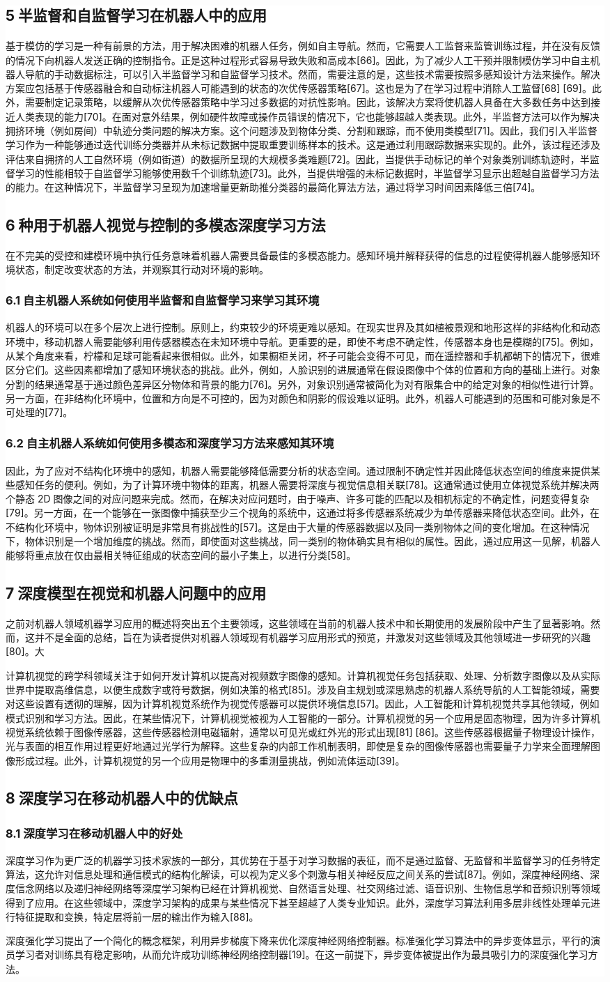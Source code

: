 ## 5 半监督和自监督学习在机器人中的应用

基于模仿的学习是一种有前景的方法，用于解决困难的机器人任务，例如自主导航。然而，它需要人工监督来监管训练过程，并在没有反馈的情况下向机器人发送正确的控制指令。正是这种过程形式容易导致失败和高成本[66]。因此，为了减少人工干预并限制模仿学习中自主机器人导航的手动数据标注，可以引入半监督学习和自监督学习技术。然而，需要注意的是，这些技术需要按照多感知设计方法来操作。解决方案应包括基于传感器融合和自动标注机器人可能遇到的状态的次优传感器策略[67]。这也是为了在学习过程中消除人工监督[68] [69]。此外，需要制定记录策略，以缓解从次优传感器策略中学习过多数据的对抗性影响。因此，该解决方案将使机器人具备在大多数任务中达到接近人类表现的能力[70]。在面对意外结果，例如硬件故障或操作员错误的情况下，它也能够超越人类表现。此外，半监督方法可以作为解决拥挤环境（例如房间）中轨迹分类问题的解决方案。这个问题涉及到物体分类、分割和跟踪，而不使用类模型[71]。因此，我们引入半监督学习作为一种能够通过迭代训练分类器并从未标记数据中提取重要训练样本的技术。这是通过利用跟踪数据来实现的。此外，该过程还涉及评估来自拥挤的人工自然环境（例如街道）的数据所呈现的大规模多类难题[72]。因此，当提供手动标记的单个对象类别训练轨迹时，半监督学习的性能相较于自监督学习能够使用数千个训练轨迹[73]。此外，当提供增强的未标记数据时，半监督学习显示出超越自监督学习方法的能力。在这种情况下，半监督学习呈现为加速增量更新助推分类器的最简化算法方法，通过将学习时间因素降低三倍[74]。

## 6 种用于机器人视觉与控制的多模态深度学习方法

在不完美的受控和建模环境中执行任务意味着机器人需要具备最佳的多模态能力。感知环境并解释获得的信息的过程使得机器人能够感知环境状态，制定改变状态的方法，并观察其行动对环境的影响。

### 6.1 自主机器人系统如何使用半监督和自监督学习来学习其环境

机器人的环境可以在多个层次上进行控制。原则上，约束较少的环境更难以感知。在现实世界及其如植被景观和地形这样的非结构化和动态环境中，移动机器人需要能够利用传感器模态在未知环境中导航。更重要的是，即使不考虑不确定性，传感器本身也是模糊的[75]。例如，从某个角度来看，柠檬和足球可能看起来很相似。此外，如果橱柜关闭，杯子可能会变得不可见，而在遥控器和手机都朝下的情况下，很难区分它们。这些因素都增加了感知环境状态的挑战。此外，例如，人脸识别的进展通常在假设图像中个体的位置和方向的基础上进行。对象分割的结果通常基于通过颜色差异区分物体和背景的能力[76]。另外，对象识别通常被简化为对有限集合中的给定对象的相似性进行计算。另一方面，在非结构化环境中，位置和方向是不可控的，因为对颜色和阴影的假设难以证明。此外，机器人可能遇到的范围和可能对象是不可处理的[77]。

### 6.2 自主机器人系统如何使用多模态和深度学习方法来感知其环境

因此，为了应对不结构化环境中的感知，机器人需要能够降低需要分析的状态空间。通过限制不确定性并因此降低状态空间的维度来提供某些感知任务的便利。例如，为了计算环境中物体的距离，机器人需要将深度与视觉信息相关联[78]。这通常通过使用立体视觉系统并解决两个静态 2D 图像之间的对应问题来完成。然而，在解决对应问题时，由于噪声、许多可能的匹配以及相机标定的不确定性，问题变得复杂[79]。另一方面，在一个能够在一张图像中捕获至少三个视角的系统中，这通过将多传感器系统减少为单传感器来降低状态空间。此外，在不结构化环境中，物体识别被证明是非常具有挑战性的[57]。这是由于大量的传感器数据以及同一类别物体之间的变化增加。在这种情况下，物体识别是一个增加维度的挑战。然而，即使面对这些挑战，同一类别的物体确实具有相似的属性。因此，通过应用这一见解，机器人能够将重点放在仅由最相关特征组成的状态空间的最小子集上，以进行分类[58]。

## 7 深度模型在视觉和机器人问题中的应用

之前对机器人领域机器学习应用的概述将突出五个主要领域，这些领域在当前的机器人技术中和长期使用的发展阶段中产生了显著影响。然而，这并不是全面的总结，旨在为读者提供对机器人领域现有机器学习应用形式的预览，并激发对这些领域及其他领域进一步研究的兴趣[80]。大

计算机视觉的跨学科领域关注于如何开发计算机以提高对视频数字图像的感知。计算机视觉任务包括获取、处理、分析数字图像以及从实际世界中提取高维信息，以便生成数字或符号数据，例如决策的格式[85]。涉及自主规划或深思熟虑的机器人系统导航的人工智能领域，需要对这些设置有透彻的理解，因为计算机视觉系统作为视觉传感器可以提供环境信息[57]。因此，人工智能和计算机视觉共享其他领域，例如模式识别和学习方法。因此，在某些情况下，计算机视觉被视为人工智能的一部分。计算机视觉的另一个应用是固态物理，因为许多计算机视觉系统依赖于图像传感器，这些传感器检测电磁辐射，通常以可见光或红外光的形式出现[81] [86]。这些传感器根据量子物理设计操作，光与表面的相互作用过程更好地通过光学行为解释。这些复杂的内部工作机制表明，即使是复杂的图像传感器也需要量子力学来全面理解图像形成过程。此外，计算机视觉的另一个应用是物理中的多重测量挑战，例如流体运动[39]。

## 8 深度学习在移动机器人中的优缺点

### 8.1 深度学习在移动机器人中的好处

深度学习作为更广泛的机器学习技术家族的一部分，其优势在于基于对学习数据的表征，而不是通过监督、无监督和半监督学习的任务特定算法，这允许对信息处理和通信模式的结构化解读，可以视为定义多个刺激与相关神经反应之间关系的尝试[87]。例如，深度神经网络、深度信念网络以及递归神经网络等深度学习架构已经在计算机视觉、自然语言处理、社交网络过滤、语音识别、生物信息学和音频识别等领域得到了应用。在这些领域中，深度学习架构的成果与某些情况下甚至超越了人类专业知识。此外，深度学习算法利用多层非线性处理单元进行特征提取和变换，特定层将前一层的输出作为输入[88]。

深度强化学习提出了一个简化的概念框架，利用异步梯度下降来优化深度神经网络控制器。标准强化学习算法中的异步变体显示，平行的演员学习者对训练具有稳定影响，从而允许成功训练神经网络控制器[19]。在这一前提下，异步变体被提出作为最具吸引力的深度强化学习方法。
